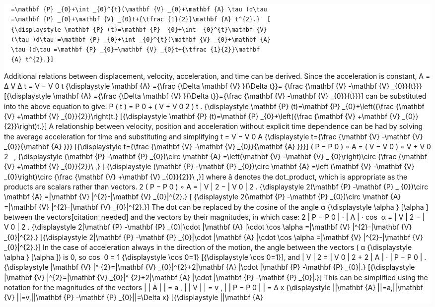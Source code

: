       =\mathbf {P} _{0}+\int _{0}^{t}(\mathbf {V} _{0}+\mathbf {A} \tau )d\tau
      =\mathbf {P} _{0}+\mathbf {V} _{0}t+{\tfrac {1}{2}}\mathbf {A} t^{2}.}  [
      {\displaystyle \mathbf {P} (t)=\mathbf {P} _{0}+\int _{0}^{t}\mathbf {V}
      (\tau )d\tau =\mathbf {P} _{0}+\int _{0}^{t}(\mathbf {V} _{0}+\mathbf {A}
      \tau )d\tau =\mathbf {P} _{0}+\mathbf {V} _{0}t+{\tfrac {1}{2}}\mathbf
      {A} t^{2}.}]
Additional relations between displacement, velocity, acceleration, and time can
be derived. Since the acceleration is constant,
          A  =    &#x0394;  V    &#x0394; t    =     V  &#x2212;   V   0    t
      {\displaystyle \mathbf {A} ={\frac {\Delta \mathbf {V} }{\Delta t}}=
      {\frac {\mathbf {V} -\mathbf {V} _{0}}{t}}}  [{\displaystyle \mathbf {A}
      ={\frac {\Delta \mathbf {V} }{\Delta t}}={\frac {\mathbf {V} -\mathbf {V}
      _{0}}{t}}}] can be substituted into the above equation to give:
          P  ( t ) =   P   0   +  (     V  +   V   0    2   )  t .
      {\displaystyle \mathbf {P} (t)=\mathbf {P} _{0}+\left({\frac {\mathbf {V}
      +\mathbf {V} _{0}}{2}}\right)t.}  [{\displaystyle \mathbf {P} (t)=\mathbf
      {P} _{0}+\left({\frac {\mathbf {V} +\mathbf {V} _{0}}{2}}\right)t.}]
A relationship between velocity, position and acceleration without explicit
time dependence can be had by solving the average acceleration for time and
substituting and simplifying
         t =     V  &#x2212;   V   0     A      {\displaystyle t={\frac
      {\mathbf {V} -\mathbf {V} _{0}}{\mathbf {A} }}}  [{\displaystyle t={\frac
      {\mathbf {V} -\mathbf {V} _{0}}{\mathbf {A} }}}]
         (  P  &#x2212;   P   0   ) &#x2218;  A  =  (   V  &#x2212;   V   0
      )  &#x2218;     V  +   V   0    2   &#xA0; ,   {\displaystyle (\mathbf
      {P} -\mathbf {P} _{0})\circ \mathbf {A} =\left(\mathbf {V} -\mathbf {V} _
      {0}\right)\circ {\frac {\mathbf {V} +\mathbf {V} _{0}}{2}}\ ,}  [
      {\displaystyle (\mathbf {P} -\mathbf {P} _{0})\circ \mathbf {A} =\left
      (\mathbf {V} -\mathbf {V} _{0}\right)\circ {\frac {\mathbf {V} +\mathbf
      {V} _{0}}{2}}\ ,}]
where â denotes the dot_product, which is appropriate as the products are
scalars rather than vectors.
         2 (  P  &#x2212;   P   0   ) &#x2218;  A  =  |   V    |   2   &#x2212;
      |    V   0     |   2   .   {\displaystyle 2(\mathbf {P} -\mathbf {P} _
      {0})\circ \mathbf {A} =|\mathbf {V} |^{2}-|\mathbf {V} _{0}|^{2}.}  [
      {\displaystyle 2(\mathbf {P} -\mathbf {P} _{0})\circ \mathbf {A}
      =|\mathbf {V} |^{2}-|\mathbf {V} _{0}|^{2}.}]
The dot can be replaced by the cosine of the angle     &#x03B1;
{\displaystyle \alpha }  [\alpha ] between the vectors[citation_needed] and the
vectors by their magnitudes, in which case:
         2  |   P  &#x2212;   P   0    |  &#x22C5;  |   A   |  &#x22C5; cos
      &#x2061; &#x03B1; =  |   V    |   2   &#x2212;  |    V   0     |   2   .
      {\displaystyle 2|\mathbf {P} -\mathbf {P} _{0}|\cdot |\mathbf {A} |\cdot
      \cos \alpha =|\mathbf {V} |^{2}-|\mathbf {V} _{0}|^{2}.}  [{\displaystyle
      2|\mathbf {P} -\mathbf {P} _{0}|\cdot |\mathbf {A} |\cdot \cos \alpha
      =|\mathbf {V} |^{2}-|\mathbf {V} _{0}|^{2}.}]
In the case of acceleration always in the direction of the motion, the angle
between the vectors (    &#x03B1;   {\displaystyle \alpha }  [\alpha ]) is 0,
so     cos &#x2061; 0 = 1   {\displaystyle \cos 0=1}  [{\displaystyle \cos
0=1}], and
          |   V    |   2   =  |    V   0     |   2   + 2  |   A   |  &#x22C5;
      |   P  &#x2212;   P   0    |  .   {\displaystyle |\mathbf {V} |^
      {2}=|\mathbf {V} _{0}|^{2}+2|\mathbf {A} |\cdot |\mathbf {P} -\mathbf {P}
      _{0}|.}  [{\displaystyle |\mathbf {V} |^{2}=|\mathbf {V} _{0}|^
      {2}+2|\mathbf {A} |\cdot |\mathbf {P} -\mathbf {P} _{0}|.}]
This can be simplified using the notation for the magnitudes of the vectors
|   |   A   |   |  = a ,  |   |   V   |   |  = v ,  |   |   P  &#x2212;   P   0
|   |  = &#x0394; x   {\displaystyle ||\mathbf {A} ||=a,||\mathbf {V}
||=v,||\mathbf {P} -\mathbf {P} _{0}||=\Delta x}  [{\displaystyle ||\mathbf {A}